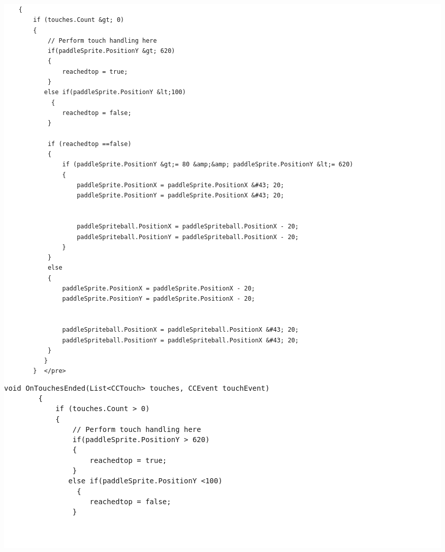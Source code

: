         {  
            if (touches.Count &gt; 0)  
            {  
                // Perform touch handling here  
                if(paddleSprite.PositionY &gt; 620)  
                {  
                    reachedtop = true;  
                }  
               else if(paddleSprite.PositionY &lt;100)  
                 {  
                    reachedtop = false;  
                }  
  
                if (reachedtop ==false)  
                {  
                    if (paddleSprite.PositionY &gt;= 80 &amp;&amp; paddleSprite.PositionY &lt;= 620)  
                    {  
                        paddleSprite.PositionX = paddleSprite.PositionX &#43; 20;  
                        paddleSprite.PositionY = paddleSprite.PositionX &#43; 20;  
  
  
                        paddleSpriteball.PositionX = paddleSpriteball.PositionX - 20;  
                        paddleSpriteball.PositionY = paddleSpriteball.PositionX - 20;  
                    }  
                }  
                else  
                {  
                    paddleSprite.PositionX = paddleSprite.PositionX - 20;  
                    paddleSprite.PositionY = paddleSprite.PositionX - 20;  
  
  
                    paddleSpriteball.PositionX = paddleSpriteball.PositionX &#43; 20;  
                    paddleSpriteball.PositionY = paddleSpriteball.PositionX &#43; 20;  
                }               
               }                 
            }  </pre>
<div class="preview">
<pre class="js"><span class="js__operator">void</span>&nbsp;OnTouchesEnded(List&lt;CCTouch&gt;&nbsp;touches,&nbsp;CCEvent&nbsp;touchEvent)&nbsp;&nbsp;&nbsp;
&nbsp;&nbsp;&nbsp;&nbsp;&nbsp;&nbsp;&nbsp;&nbsp;<span class="js__brace">{</span>&nbsp;&nbsp;&nbsp;
&nbsp;&nbsp;&nbsp;&nbsp;&nbsp;&nbsp;&nbsp;&nbsp;&nbsp;&nbsp;&nbsp;&nbsp;<span class="js__statement">if</span>&nbsp;(touches.Count&nbsp;&gt;&nbsp;<span class="js__num">0</span>)&nbsp;&nbsp;&nbsp;
&nbsp;&nbsp;&nbsp;&nbsp;&nbsp;&nbsp;&nbsp;&nbsp;&nbsp;&nbsp;&nbsp;&nbsp;<span class="js__brace">{</span>&nbsp;&nbsp;&nbsp;
&nbsp;&nbsp;&nbsp;&nbsp;&nbsp;&nbsp;&nbsp;&nbsp;&nbsp;&nbsp;&nbsp;&nbsp;&nbsp;&nbsp;&nbsp;&nbsp;<span class="js__sl_comment">//&nbsp;Perform&nbsp;touch&nbsp;handling&nbsp;here&nbsp;&nbsp;</span>&nbsp;
&nbsp;&nbsp;&nbsp;&nbsp;&nbsp;&nbsp;&nbsp;&nbsp;&nbsp;&nbsp;&nbsp;&nbsp;&nbsp;&nbsp;&nbsp;&nbsp;<span class="js__statement">if</span>(paddleSprite.PositionY&nbsp;&gt;&nbsp;<span class="js__num">620</span>)&nbsp;&nbsp;&nbsp;
&nbsp;&nbsp;&nbsp;&nbsp;&nbsp;&nbsp;&nbsp;&nbsp;&nbsp;&nbsp;&nbsp;&nbsp;&nbsp;&nbsp;&nbsp;&nbsp;<span class="js__brace">{</span>&nbsp;&nbsp;&nbsp;
&nbsp;&nbsp;&nbsp;&nbsp;&nbsp;&nbsp;&nbsp;&nbsp;&nbsp;&nbsp;&nbsp;&nbsp;&nbsp;&nbsp;&nbsp;&nbsp;&nbsp;&nbsp;&nbsp;&nbsp;reachedtop&nbsp;=&nbsp;true;&nbsp;&nbsp;&nbsp;
&nbsp;&nbsp;&nbsp;&nbsp;&nbsp;&nbsp;&nbsp;&nbsp;&nbsp;&nbsp;&nbsp;&nbsp;&nbsp;&nbsp;&nbsp;&nbsp;<span class="js__brace">}</span>&nbsp;&nbsp;&nbsp;
&nbsp;&nbsp;&nbsp;&nbsp;&nbsp;&nbsp;&nbsp;&nbsp;&nbsp;&nbsp;&nbsp;&nbsp;&nbsp;&nbsp;&nbsp;<span class="js__statement">else</span>&nbsp;<span class="js__statement">if</span>(paddleSprite.PositionY&nbsp;&lt;<span class="js__num">100</span>)&nbsp;&nbsp;&nbsp;
&nbsp;&nbsp;&nbsp;&nbsp;&nbsp;&nbsp;&nbsp;&nbsp;&nbsp;&nbsp;&nbsp;&nbsp;&nbsp;&nbsp;&nbsp;&nbsp;&nbsp;<span class="js__brace">{</span>&nbsp;&nbsp;&nbsp;
&nbsp;&nbsp;&nbsp;&nbsp;&nbsp;&nbsp;&nbsp;&nbsp;&nbsp;&nbsp;&nbsp;&nbsp;&nbsp;&nbsp;&nbsp;&nbsp;&nbsp;&nbsp;&nbsp;&nbsp;reachedtop&nbsp;=&nbsp;false;&nbsp;&nbsp;&nbsp;
&nbsp;&nbsp;&nbsp;&nbsp;&nbsp;&nbsp;&nbsp;&nbsp;&nbsp;&nbsp;&nbsp;&nbsp;&nbsp;&nbsp;&nbsp;&nbsp;<span class="js__brace">}</span>&nbsp;&nbsp;&nbsp;
&nbsp;&nbsp;&nbsp;